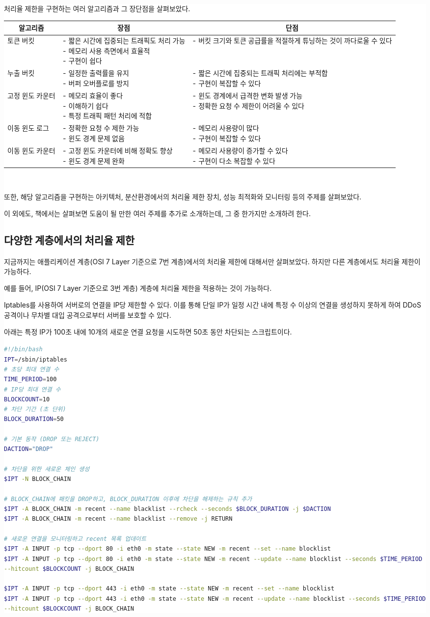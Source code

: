 처리율 제한을 구현하는 여러 알고리즘과 그 장단점을 살펴보았다.

| 알고리즘           | 장점                                                                                 | 단점                                                                                     |
|--------------------|--------------------------------------------------------------------------------------|------------------------------------------------------------------------------------------|
| 토큰 버킷          | - 짧은 시간에 집중되는 트래픽도 처리 가능<br>- 메모리 사용 측면에서 효율적<br>- 구현이 쉽다 | - 버킷 크기와 토큰 공급률을 적절하게 튜닝하는 것이 까다로울 수 있다                     |
| 누출 버킷          | - 일정한 출력률을 유지<br>- 버퍼 오버플로를 방지                                      | - 짧은 시간에 집중되는 트래픽 처리에는 부적합<br>- 구현이 복잡할 수 있다                 |
| 고정 윈도 카운터   | - 메모리 효율이 좋다<br>- 이해하기 쉽다<br>- 특정 트래픽 패턴 처리에 적합             | - 윈도 경계에서 급격한 변화 발생 가능<br>- 정확한 요청 수 제한이 어려울 수 있다          |
| 이동 윈도 로그     | - 정확한 요청 수 제한 가능<br>- 윈도 경계 문제 없음                                  | - 메모리 사용량이 많다<br>- 구현이 복잡할 수 있다                                        |
| 이동 윈도 카운터   | - 고정 윈도 카운터에 비해 정확도 향상<br>- 윈도 경계 문제 완화                       | - 메모리 사용량이 증가할 수 있다<br>- 구현이 다소 복잡할 수 있다                         |

<br>

또한, 해당 알고리즘을 구현하는 아키텍처, 분산환경에서의 처리율 제한 장치, 성능 최적화와 모니터링 등의 주제를 살펴보았다.

이 외에도, 책에서는 살펴보면 도움이 될 만한 여러 주제를 추가로 소개하는데, 그 중 한가지만 소개하려 한다.

## 다양한 계층에서의 처리율 제한

지금까지는 애플리케이션 계층(OSI 7 Layer 기준으로 7번 계층)에서의 처리율 제한에 대해서만 살펴보았다. 하지만 다른 계층에서도 처리율 제한이 가능하다.

예를 들어, IP(OSI 7 Layer 기준으로 3번 계층) 계층에 처리율 제한을 적용하는 것이 가능하다.

Iptables를 사용하여 서버로의 연결을 IP당 제한할 수 있다. 이를 통해 단일 IP가 일정 시간 내에 특정 수 이상의 연결을 생성하지 못하게 하여 DDoS 공격이나 무차별 대입 공격으로부터 서버를 보호할 수 있다.

아래는 특정 IP가 100초 내에 10개의 새로운 연결 요청을 시도하면 50초 동안 차단되는 스크립트이다.

```bash
#!/bin/bash
IPT=/sbin/iptables
# 초당 최대 연결 수
TIME_PERIOD=100
# IP당 최대 연결 수
BLOCKCOUNT=10
# 차단 기간 (초 단위)
BLOCK_DURATION=50

# 기본 동작 (DROP 또는 REJECT)
DACTION="DROP"

# 차단을 위한 새로운 체인 생성
$IPT -N BLOCK_CHAIN

# BLOCK_CHAIN에 패킷을 DROP하고, BLOCK_DURATION 이후에 차단을 해제하는 규칙 추가
$IPT -A BLOCK_CHAIN -m recent --name blacklist --rcheck --seconds $BLOCK_DURATION -j $DACTION
$IPT -A BLOCK_CHAIN -m recent --name blacklist --remove -j RETURN

# 새로운 연결을 모니터링하고 recent 목록 업데이트
$IPT -A INPUT -p tcp --dport 80 -i eth0 -m state --state NEW -m recent --set --name blocklist
$IPT -A INPUT -p tcp --dport 80 -i eth0 -m state --state NEW -m recent --update --name blocklist --seconds $TIME_PERIOD --hitcount $BLOCKCOUNT -j BLOCK_CHAIN

$IPT -A INPUT -p tcp --dport 443 -i eth0 -m state --state NEW -m recent --set --name blocklist
$IPT -A INPUT -p tcp --dport 443 -i eth0 -m state --state NEW -m recent --update --name blocklist --seconds $TIME_PERIOD --hitcount $BLOCKCOUNT -j BLOCK_CHAIN

```
